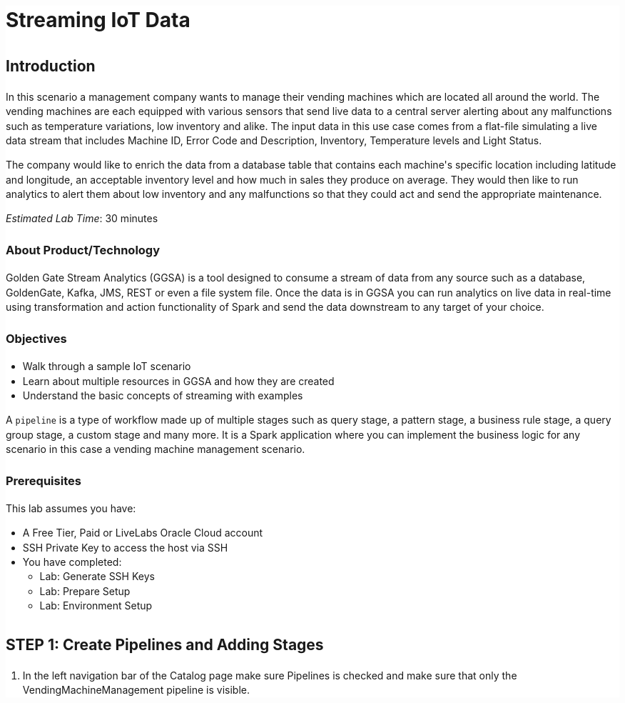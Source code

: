 # Streaming IoT Data

## Introduction
In this scenario a management company wants to manage their vending machines which are located all around the world.  The vending machines are each equipped with various sensors that send live data to a central server alerting about any malfunctions such as temperature variations, low inventory and alike.  The input data in this use case comes from a flat-file simulating a live data stream that includes Machine ID, Error Code and Description, Inventory, Temperature levels and Light Status.

The company would like to enrich the data from a database table that contains each machine's specific location including latitude and longitude, an acceptable inventory level and how much in sales they produce on average.  They would then like to run analytics to alert them about low inventory and any malfunctions so that they could act and send the appropriate maintenance.

*Estimated Lab Time*: 30 minutes

### About Product/Technology
Golden Gate Stream Analytics (GGSA) is a tool designed to consume a stream of data from any source such as a database, GoldenGate, Kafka, JMS, REST or even a file system file.  Once the data is in GGSA you can run analytics on live data in real-time using transformation and action functionality of Spark and send the data downstream to any target of your choice.


### Objectives
- Walk through a sample IoT scenario
- Learn about multiple resources in GGSA and how they are created
- Understand the basic concepts of streaming with examples

A `pipeline` is a type of workflow made up of multiple stages such as query stage, a pattern stage, a business rule stage, a query group stage, a custom stage and many more. It is a Spark application where you can implement the business logic for any scenario in this case a vending machine management scenario.

### Prerequisites
This lab assumes you have:
- A Free Tier, Paid or LiveLabs Oracle Cloud account
- SSH Private Key to access the host via SSH
- You have completed:
    - Lab: Generate SSH Keys
    - Lab: Prepare Setup
    - Lab: Environment Setup

## **STEP 1**: Create Pipelines and Adding Stages

1. In the left navigation bar of the Catalog page make sure Pipelines is checked and make sure that only the VendingMachineManagement pipeline is visible.
